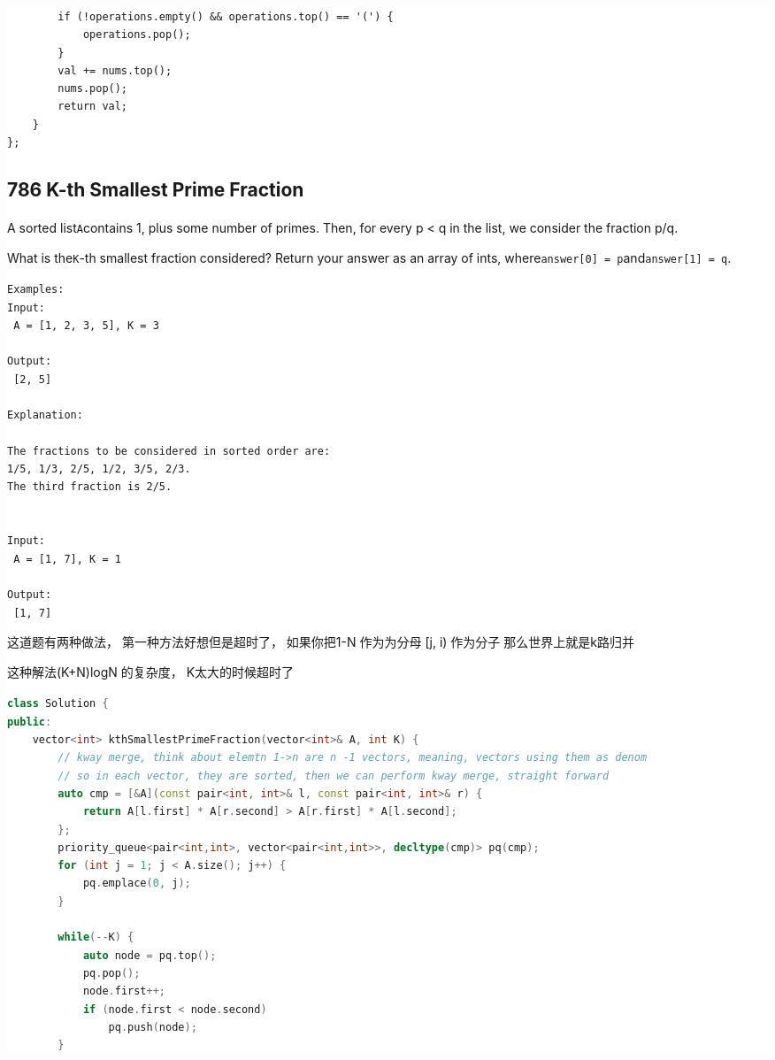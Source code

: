 ```
        if (!operations.empty() && operations.top() == '(') {
            operations.pop();
        }
        val += nums.top();
        nums.pop();
        return val;
    }
};
```

## 786 K-th Smallest Prime Fraction

A sorted list`A`contains 1, plus some number of primes.  Then, for every p &lt; q in the list, we consider the fraction p/q.

What is the`K`-th smallest fraction considered?  Return your answer as an array of ints, where`answer[0] = p`and`answer[1] = q`.

```
Examples:
Input:
 A = [1, 2, 3, 5], K = 3

Output:
 [2, 5]

Explanation:

The fractions to be considered in sorted order are:
1/5, 1/3, 2/5, 1/2, 3/5, 2/3.
The third fraction is 2/5.


Input:
 A = [1, 7], K = 1

Output:
 [1, 7]
```

这道题有两种做法， 第一种方法好想但是超时了， 如果你把1-N 作为为分母 \[j, i\) 作为分子 那么世界上就是k路归并

这种解法\(K+N\)logN 的复杂度， K太大的时候超时了

```cpp
class Solution {
public:
    vector<int> kthSmallestPrimeFraction(vector<int>& A, int K) {
        // kway merge, think about elemtn 1->n are n -1 vectors, meaning, vectors using them as denom
        // so in each vector, they are sorted, then we can perform kway merge, straight forward
        auto cmp = [&A](const pair<int, int>& l, const pair<int, int>& r) {
            return A[l.first] * A[r.second] > A[r.first] * A[l.second];   
        };
        priority_queue<pair<int,int>, vector<pair<int,int>>, decltype(cmp)> pq(cmp);
        for (int j = 1; j < A.size(); j++) {
            pq.emplace(0, j);
        }

        while(--K) {
            auto node = pq.top();
            pq.pop();
            node.first++;
            if (node.first < node.second)
                pq.push(node);
        }
```